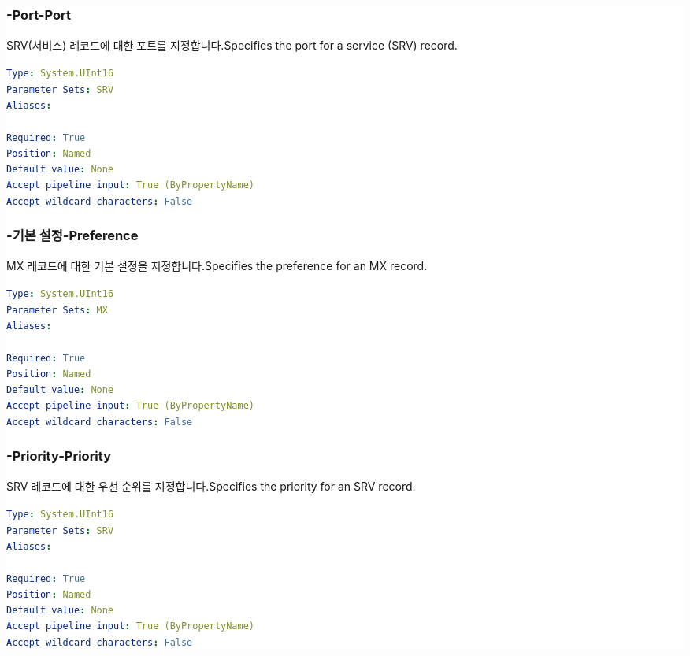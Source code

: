 ### <span data-ttu-id="1b644-174">-Port</span><span class="sxs-lookup"><span data-stu-id="1b644-174">-Port</span></span>
<span data-ttu-id="1b644-175">SRV(서비스) 레코드에 대한 포트를 지정합니다.</span><span class="sxs-lookup"><span data-stu-id="1b644-175">Specifies the port for a service (SRV) record.</span></span>

```yaml
Type: System.UInt16
Parameter Sets: SRV
Aliases:

Required: True
Position: Named
Default value: None
Accept pipeline input: True (ByPropertyName)
Accept wildcard characters: False
```

### <span data-ttu-id="1b644-176">-기본 설정</span><span class="sxs-lookup"><span data-stu-id="1b644-176">-Preference</span></span>
<span data-ttu-id="1b644-177">MX 레코드에 대한 기본 설정을 지정합니다.</span><span class="sxs-lookup"><span data-stu-id="1b644-177">Specifies the preference for an MX record.</span></span>

```yaml
Type: System.UInt16
Parameter Sets: MX
Aliases:

Required: True
Position: Named
Default value: None
Accept pipeline input: True (ByPropertyName)
Accept wildcard characters: False
```

### <span data-ttu-id="1b644-178">-Priority</span><span class="sxs-lookup"><span data-stu-id="1b644-178">-Priority</span></span>
<span data-ttu-id="1b644-179">SRV 레코드에 대한 우선 순위를 지정합니다.</span><span class="sxs-lookup"><span data-stu-id="1b644-179">Specifies the priority for an SRV record.</span></span>

```yaml
Type: System.UInt16
Parameter Sets: SRV
Aliases:

Required: True
Position: Named
Default value: None
Accept pipeline input: True (ByPropertyName)
Accept wildcard characters: False
```
